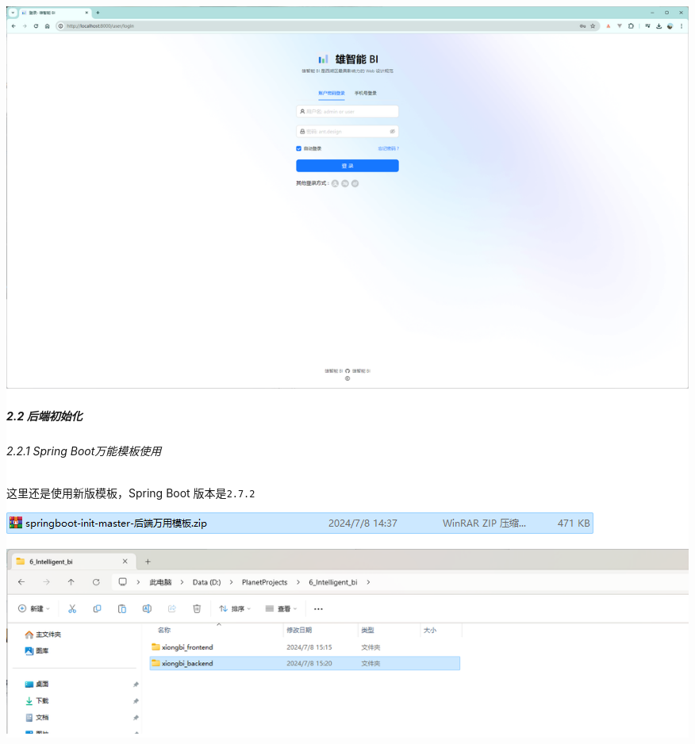 

![image-20240713201401018](./assets/image-20240713201401018.png)





##### 2.2 后端初始化



###### 2.2.1 Spring Boot万能模板使用



这里还是使用新版模板，Spring Boot 版本是`2.7.2`



![image-20240708152127099](./assets/image-20240708152127099.png)



![image-20240708152107359](./assets/image-20240708152107359.png)
